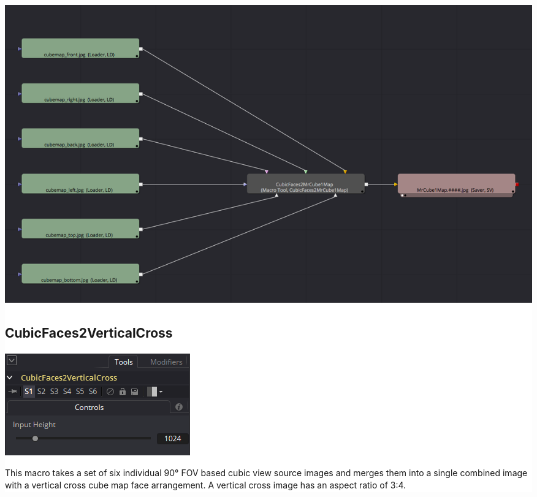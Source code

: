 ![CubicFaces2MrCube1Map Node](images/macro-cubicfaces-to-mr-cube1-map-node.png)

## <a name="CubicFaces2VerticalCross"></a>CubicFaces2VerticalCross ##

![CubicFaces2VerticalCross GUI](images/macro-cubicfaces-to-vertical-cross-gui.png)

This macro takes a set of six individual 90&deg; FOV based cubic view source images and merges them into a single combined image with a vertical cross cube map face arrangement. A vertical cross image has an aspect ratio of 3:4.
